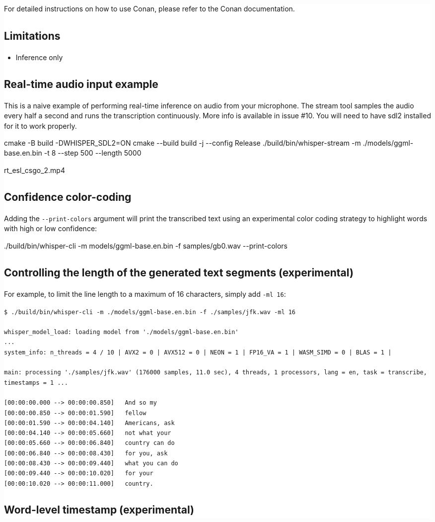 For detailed instructions on how to use Conan, please refer to the Conan documentation.

Limitations
-----------

-   Inference only

Real-time audio input example
-----------------------------

This is a naive example of performing real-time inference on audio from your microphone. The stream tool samples the audio every half a second and runs the transcription continuously. More info is available in issue #10. You will need to have sdl2 installed for it to work properly.

cmake -B build -DWHISPER\_SDL2=ON
cmake --build build -j --config Release
./build/bin/whisper-stream -m ./models/ggml-base.en.bin -t 8 --step 500 --length 5000

rt\_esl\_csgo\_2.mp4

Confidence color-coding
-----------------------

Adding the `--print-colors` argument will print the transcribed text using an experimental color coding strategy to highlight words with high or low confidence:

./build/bin/whisper-cli -m models/ggml-base.en.bin -f samples/gb0.wav --print-colors

Controlling the length of the generated text segments (experimental)
--------------------------------------------------------------------

For example, to limit the line length to a maximum of 16 characters, simply add `-ml 16`:

```
$ ./build/bin/whisper-cli -m ./models/ggml-base.en.bin -f ./samples/jfk.wav -ml 16

whisper_model_load: loading model from './models/ggml-base.en.bin'
...
system_info: n_threads = 4 / 10 | AVX2 = 0 | AVX512 = 0 | NEON = 1 | FP16_VA = 1 | WASM_SIMD = 0 | BLAS = 1 |

main: processing './samples/jfk.wav' (176000 samples, 11.0 sec), 4 threads, 1 processors, lang = en, task = transcribe, timestamps = 1 ...

[00:00:00.000 --> 00:00:00.850]   And so my
[00:00:00.850 --> 00:00:01.590]   fellow
[00:00:01.590 --> 00:00:04.140]   Americans, ask
[00:00:04.140 --> 00:00:05.660]   not what your
[00:00:05.660 --> 00:00:06.840]   country can do
[00:00:06.840 --> 00:00:08.430]   for you, ask
[00:00:08.430 --> 00:00:09.440]   what you can do
[00:00:09.440 --> 00:00:10.020]   for your
[00:00:10.020 --> 00:00:11.000]   country.
```

Word-level timestamp (experimental)
-----------------------------------

